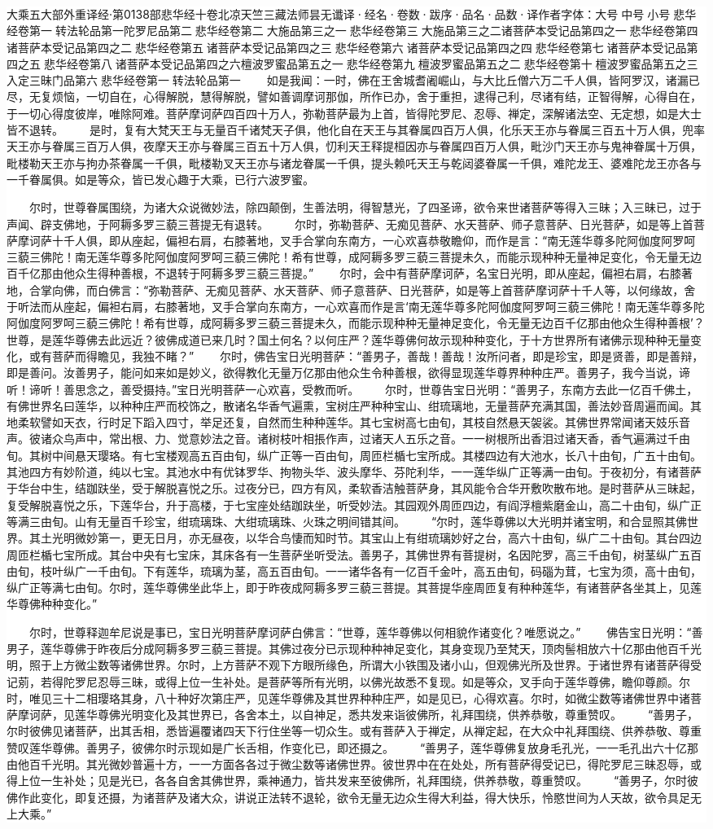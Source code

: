 大乘五大部外重译经·第0138部悲华经十卷北凉天竺三藏法师昙无谶译
· 经名 · 卷数 · 跋序
· 品名 · 品数 · 译作者字体：大号 中号 小号
悲华经卷第一
转法轮品第一陀罗尼品第二
悲华经卷第二
大施品第三之一
悲华经卷第三
大施品第三之二诸菩萨本受记品第四之一
悲华经卷第四
诸菩萨本受记品第四之二
悲华经卷第五
诸菩萨本受记品第四之三
悲华经卷第六
诸菩萨本受记品第四之四
悲华经卷第七
诸菩萨本受记品第四之五
悲华经卷第八
诸菩萨本受记品第四之六檀波罗蜜品第五之一
悲华经卷第九
檀波罗蜜品第五之二
悲华经卷第十
檀波罗蜜品第五之三入定三昧门品第六
悲华经卷第一
转法轮品第一
　　如是我闻：一时，佛在王舍城耆阇崛山，与大比丘僧六万二千人俱，皆阿罗汉，诸漏已尽，无复烦恼，一切自在，心得解脱，慧得解脱，譬如善调摩诃那伽，所作已办，舍于重担，逮得己利，尽诸有结，正智得解，心得自在，于一切心得度彼岸，唯除阿难。菩萨摩诃萨四百四十万人，弥勒菩萨最为上首，皆得陀罗尼、忍辱、禅定，深解诸法空、无定想，如是大士皆不退转。
　　是时，复有大梵天王与无量百千诸梵天子俱，他化自在天王与其眷属四百万人俱，化乐天王亦与眷属三百五十万人俱，兜率天王亦与眷属三百万人俱，夜摩天王亦与眷属三百五十万人俱，忉利天王释提桓因亦与眷属四百万人俱，毗沙门天王亦与鬼神眷属十万俱，毗楼勒天王亦与拘办茶眷属一千俱，毗楼勒叉天王亦与诸龙眷属一千俱，提头赖吒天王与乾闼婆眷属一千俱，难陀龙王、婆难陀龙王亦各与一千眷属俱。如是等众，皆已发心趣于大乘，已行六波罗蜜。

　　尔时，世尊眷属围绕，为诸大众说微妙法，除四颠倒，生善法明，得智慧光，了四圣谛，欲令来世诸菩萨等得入三昧；入三昧已，过于声闻、辟支佛地，于阿耨多罗三藐三菩提无有退转。
　　尔时，弥勒菩萨、无痴见菩萨、水天菩萨、师子意菩萨、日光菩萨，如是等上首菩萨摩诃萨十千人俱，即从座起，偏袒右肩，右膝著地，叉手合掌向东南方，一心欢喜恭敬瞻仰，而作是言：“南无莲华尊多陀阿伽度阿罗呵三藐三佛陀！南无莲华尊多陀阿伽度阿罗呵三藐三佛陀！希有世尊，成阿耨多罗三藐三菩提未久，而能示现种种无量神足变化，令无量无边百千亿那由他众生得种善根，不退转于阿耨多罗三藐三菩提。”
　　尔时，会中有菩萨摩诃萨，名宝日光明，即从座起，偏袒右肩，右膝著地，合掌向佛，而白佛言：“弥勒菩萨、无痴见菩萨、水天菩萨、师子意菩萨、日光菩萨，如是等上首菩萨摩诃萨十千人等，以何缘故，舍于听法而从座起，偏袒右肩，右膝著地，叉手合掌向东南方，一心欢喜而作是言‘南无莲华尊多陀阿伽度阿罗呵三藐三佛陀！南无莲华尊多陀阿伽度阿罗呵三藐三佛陀！希有世尊，成阿耨多罗三藐三菩提未久，而能示现种种无量神足变化，令无量无边百千亿那由他众生得种善根’？世尊，是莲华尊佛去此远近？彼佛成道已来几时？国土何名？以何庄严？莲华尊佛何故示现种种变化，于十方世界所有诸佛示现种种无量变化，或有菩萨而得瞻见，我独不睹？”
　　尔时，佛告宝日光明菩萨：“善男子，善哉！善哉！汝所问者，即是珍宝，即是贤善，即是善辩，即是善问。汝善男子，能问如来如是妙义，欲得教化无量万亿那由他众生令种善根，欲得显现莲华尊界种种庄严。善男子，我今当说，谛听！谛听！善思念之，善受摄持。”宝日光明菩萨一心欢喜，受教而听。
　　尔时，世尊告宝日光明：“善男子，东南方去此一亿百千佛土，有佛世界名曰莲华，以种种庄严而校饰之，散诸名华香气遍熏，宝树庄严种种宝山、绀琉璃地，无量菩萨充满其国，善法妙音周遍而闻。其地柔软譬如天衣，行时足下蹈入四寸，举足还复，自然而生种种莲华。其七宝树高七由旬，其枝自然悬天袈裟。其佛世界常闻诸天妓乐音声。彼诸众鸟声中，常出根、力、觉意妙法之音。诸树枝叶相掁作声，过诸天人五乐之音。一一树根所出香泪过诸天香，香气遍满过千由旬。其树中间悬天璎珞。有七宝楼观高五百由旬，纵广正等一百由旬，周匝栏楯七宝所成。其楼四边有大池水，长八十由旬，广五十由旬。其池四方有妙阶道，纯以七宝。其池水中有优钵罗华、拘物头华、波头摩华、芬陀利华，一一莲华纵广正等满一由旬。于夜初分，有诸菩萨于华台中生，结跏趺坐，受于解脱喜悦之乐。过夜分已，四方有风，柔软香洁触菩萨身，其风能令合华开敷吹散布地。是时菩萨从三昧起，复受解脱喜悦之乐，下莲华台，升于高楼，于七宝座处结跏趺坐，听受妙法。其园观外周匝四边，有阎浮檀紫磨金山，高二十由旬，纵广正等满三由旬。山有无量百千珍宝，绀琉璃珠、大绀琉璃珠、火珠之明间错其间。
　　“尔时，莲华尊佛以大光明并诸宝明，和合显照其佛世界。其土光明微妙第一，更无日月，亦无昼夜，以华合鸟悽而知时节。其宝山上有绀琉璃妙好之台，高六十由旬，纵广二十由旬。其台四边周匝栏楯七宝所成。其台中央有七宝床，其床各有一生菩萨坐听受法。善男子，其佛世界有菩提树，名因陀罗，高三千由旬，树茎纵广五百由旬，枝叶纵广一千由旬。下有莲华，琉璃为茎，高五百由旬。一一诸华各有一亿百千金叶，高五由旬，码碯为茸，七宝为须，高十由旬，纵广正等满七由旬。尔时，莲华尊佛坐此华上，即于昨夜成阿耨多罗三藐三菩提。其菩提华座周匝复有种种莲华，有诸菩萨各坐其上，见莲华尊佛种种变化。”

　　尔时，世尊释迦牟尼说是事已，宝日光明菩萨摩诃萨白佛言：“世尊，莲华尊佛以何相貌作诸变化？唯愿说之。”
　　佛告宝日光明：“善男子，莲华尊佛于昨夜后分成阿耨多罗三藐三菩提。其佛过夜分已示现种种神足变化，其身变现乃至梵天，顶肉髻相放六十亿那由他百千光明，照于上方微尘数等诸佛世界。尔时，上方菩萨不观下方眼所缘色，所谓大小铁围及诸小山，但观佛光所及世界。于诸世界有诸菩萨得受记莂，若得陀罗尼忍辱三昧，或得上位一生补处。是菩萨等所有光明，以佛光故悉不复现。如是等众，叉手向于莲华尊佛，瞻仰尊颜。尔时，唯见三十二相璎珞其身，八十种好次第庄严，见莲华尊佛及其世界种种庄严，如是见已，心得欢喜。尔时，如微尘数等诸佛世界中诸菩萨摩诃萨，见莲华尊佛光明变化及其世界已，各舍本土，以自神足，悉共发来诣彼佛所，礼拜围绕，供养恭敬，尊重赞叹。
　　“善男子，尔时彼佛见诸菩萨，出其舌相，悉皆遍覆诸四天下行住坐等一切众生。或有菩萨入于禅定，从禅定起，在大众中礼拜围绕、供养恭敬、尊重赞叹莲华尊佛。善男子，彼佛尔时示现如是广长舌相，作变化已，即还摄之。
　　“善男子，莲华尊佛复放身毛孔光，一一毛孔出六十亿那由他百千光明。其光微妙普遍十方，一一方面各各过于微尘数等诸佛世界。彼世界中在在处处，所有菩萨得受记已，得陀罗尼三昧忍辱，或得上位一生补处；见是光已，各各自舍其佛世界，乘神通力，皆共发来至彼佛所，礼拜围绕，供养恭敬，尊重赞叹。
　　“善男子，尔时彼佛作此变化，即复还摄，为诸菩萨及诸大众，讲说正法转不退轮，欲令无量无边众生得大利益，得大快乐，怜愍世间为人天故，欲令具足无上大乘。”
